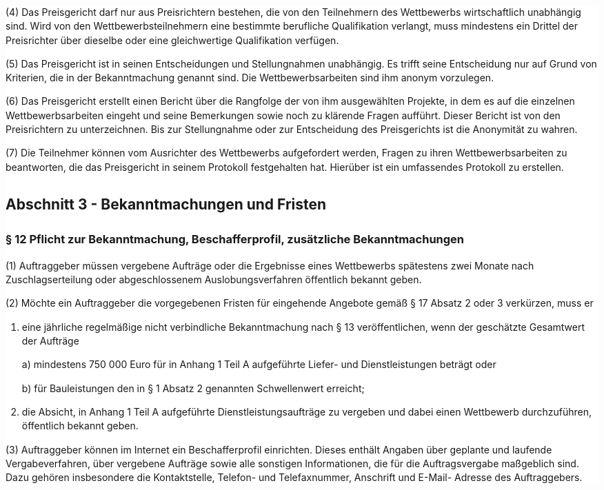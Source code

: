 (4) Das Preisgericht darf nur aus Preisrichtern bestehen, die von den
Teilnehmern des Wettbewerbs wirtschaftlich unabhängig sind. Wird von
den Wettbewerbsteilnehmern eine bestimmte berufliche Qualifikation
verlangt, muss mindestens ein Drittel der Preisrichter über dieselbe
oder eine gleichwertige Qualifikation verfügen.

(5) Das Preisgericht ist in seinen Entscheidungen und Stellungnahmen
unabhängig. Es trifft seine Entscheidung nur auf Grund von Kriterien,
die in der Bekanntmachung genannt sind. Die Wettbewerbsarbeiten sind
ihm anonym vorzulegen.

(6) Das Preisgericht erstellt einen Bericht über die Rangfolge der von
ihm ausgewählten Projekte, in dem es auf die einzelnen
Wettbewerbsarbeiten eingeht und seine Bemerkungen sowie noch zu
klärende Fragen aufführt. Dieser Bericht ist von den Preisrichtern zu
unterzeichnen. Bis zur Stellungnahme oder zur Entscheidung des
Preisgerichts ist die Anonymität zu wahren.

(7) Die Teilnehmer können vom Ausrichter des Wettbewerbs aufgefordert
werden, Fragen zu ihren Wettbewerbsarbeiten zu beantworten, die das
Preisgericht in seinem Protokoll festgehalten hat. Hierüber ist ein
umfassendes Protokoll zu erstellen.

## Abschnitt 3 - Bekanntmachungen und Fristen

### § 12 Pflicht zur Bekanntmachung, Beschafferprofil, zusätzliche Bekanntmachungen

(1) Auftraggeber müssen vergebene Aufträge oder die Ergebnisse eines
Wettbewerbs spätestens zwei Monate nach Zuschlagserteilung oder
abgeschlossenem Auslobungsverfahren öffentlich bekannt geben.

(2) Möchte ein Auftraggeber die vorgegebenen Fristen für eingehende
Angebote gemäß § 17 Absatz 2 oder 3 verkürzen, muss er

1.  eine jährliche regelmäßige nicht verbindliche Bekanntmachung nach § 13
    veröffentlichen, wenn der geschätzte Gesamtwert der Aufträge

    a)  mindestens 750 000 Euro für in Anhang 1 Teil A aufgeführte Liefer- und
        Dienstleistungen beträgt oder


    b)  für Bauleistungen den in § 1 Absatz 2 genannten Schwellenwert
        erreicht;





2.  die Absicht, in Anhang 1 Teil A aufgeführte Dienstleistungsaufträge zu
    vergeben und dabei einen Wettbewerb durchzuführen, öffentlich bekannt
    geben.




(3) Auftraggeber können im Internet ein Beschafferprofil einrichten.
Dieses enthält Angaben über geplante und laufende Vergabeverfahren,
über vergebene Aufträge sowie alle sonstigen Informationen, die für
die Auftragsvergabe maßgeblich sind. Dazu gehören insbesondere die
Kontaktstelle, Telefon- und Telefaxnummer, Anschrift und E-Mail-
Adresse des Auftraggebers.
